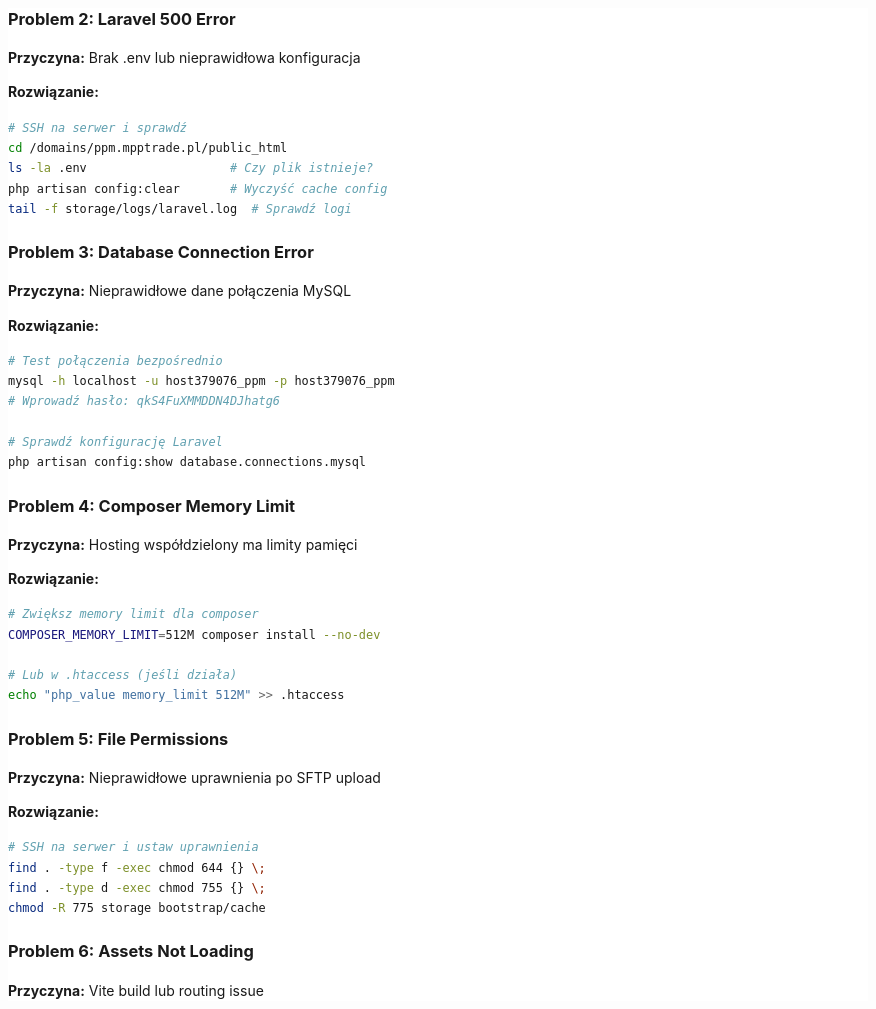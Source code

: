 ### Problem 2: Laravel 500 Error

**Przyczyna:** Brak .env lub nieprawidłowa konfiguracja

**Rozwiązanie:**
```bash
# SSH na serwer i sprawdź
cd /domains/ppm.mpptrade.pl/public_html
ls -la .env                    # Czy plik istnieje?
php artisan config:clear       # Wyczyść cache config
tail -f storage/logs/laravel.log  # Sprawdź logi
```

### Problem 3: Database Connection Error

**Przyczyna:** Nieprawidłowe dane połączenia MySQL

**Rozwiązanie:**
```bash
# Test połączenia bezpośrednio
mysql -h localhost -u host379076_ppm -p host379076_ppm
# Wprowadź hasło: qkS4FuXMMDDN4DJhatg6

# Sprawdź konfigurację Laravel
php artisan config:show database.connections.mysql
```

### Problem 4: Composer Memory Limit

**Przyczyna:** Hosting współdzielony ma limity pamięci

**Rozwiązanie:**
```bash
# Zwiększ memory limit dla composer
COMPOSER_MEMORY_LIMIT=512M composer install --no-dev

# Lub w .htaccess (jeśli działa)
echo "php_value memory_limit 512M" >> .htaccess
```

### Problem 5: File Permissions

**Przyczyna:** Nieprawidłowe uprawnienia po SFTP upload

**Rozwiązanie:**
```bash
# SSH na serwer i ustaw uprawnienia
find . -type f -exec chmod 644 {} \;
find . -type d -exec chmod 755 {} \;
chmod -R 775 storage bootstrap/cache
```

### Problem 6: Assets Not Loading

**Przyczyna:** Vite build lub routing issue
